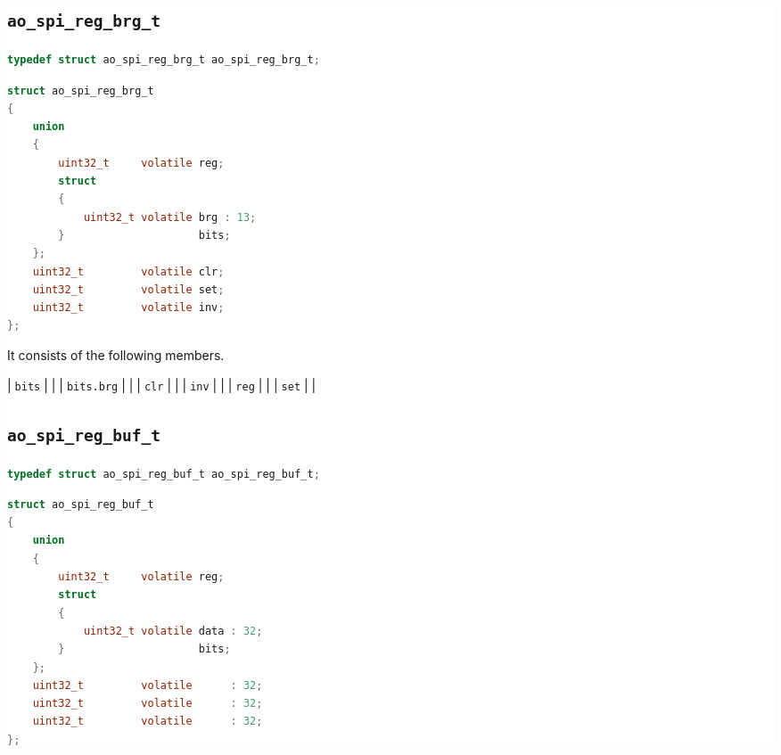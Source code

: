 ## `ao_spi_reg_brg_t`

```c
typedef struct ao_spi_reg_brg_t ao_spi_reg_brg_t;
```

```c
struct ao_spi_reg_brg_t
{
    union
    {
        uint32_t     volatile reg;
        struct
        {
            uint32_t volatile brg : 13;
        }                     bits;
    };
    uint32_t         volatile clr;
    uint32_t         volatile set;
    uint32_t         volatile inv;
};
```

It consists of the following members.

| `bits` | |
| `bits.brg` | |
| `clr` | |
| `inv` | |
| `reg` | |
| `set` | |

## `ao_spi_reg_buf_t`

```c
typedef struct ao_spi_reg_buf_t ao_spi_reg_buf_t;
```

```c
struct ao_spi_reg_buf_t
{
    union
    {
        uint32_t     volatile reg;
        struct
        {
            uint32_t volatile data : 32;
        }                     bits;
    };
    uint32_t         volatile      : 32;
    uint32_t         volatile      : 32;
    uint32_t         volatile      : 32;
};
```
